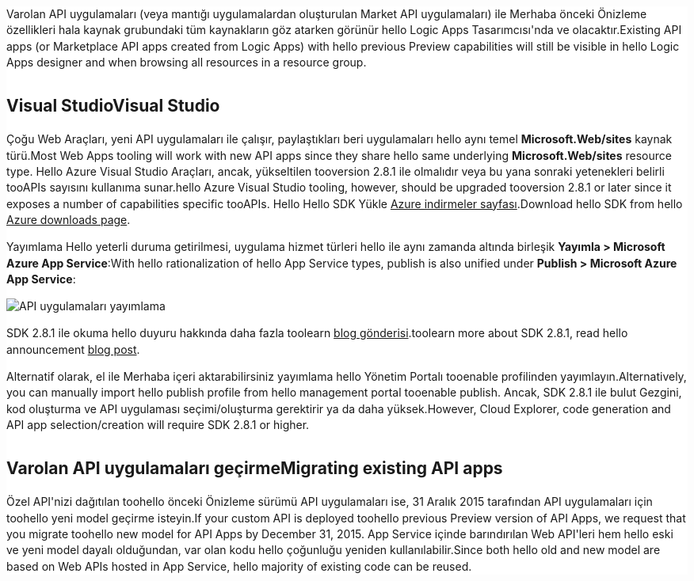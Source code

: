 <span data-ttu-id="c51a1-149">Varolan API uygulamaları (veya mantığı uygulamalardan oluşturulan Market API uygulamaları) ile Merhaba önceki Önizleme özellikleri hala kaynak grubundaki tüm kaynakların göz atarken görünür hello Logic Apps Tasarımcısı'nda ve olacaktır.</span><span class="sxs-lookup"><span data-stu-id="c51a1-149">Existing API apps (or Marketplace API apps created from Logic Apps) with hello previous Preview capabilities will still be visible in hello Logic Apps designer and when browsing all resources in a resource group.</span></span>

## <a name="visual-studio"></a><span data-ttu-id="c51a1-150">Visual Studio</span><span class="sxs-lookup"><span data-stu-id="c51a1-150">Visual Studio</span></span>
<span data-ttu-id="c51a1-151">Çoğu Web Araçları, yeni API uygulamaları ile çalışır, paylaştıkları beri uygulamaları hello aynı temel **Microsoft.Web/sites** kaynak türü.</span><span class="sxs-lookup"><span data-stu-id="c51a1-151">Most Web Apps tooling will work with new API apps since they share hello same underlying **Microsoft.Web/sites** resource type.</span></span> <span data-ttu-id="c51a1-152">Hello Azure Visual Studio Araçları, ancak, yükseltilen tooversion 2.8.1 ile olmalıdır veya bu yana sonraki yetenekleri belirli tooAPIs sayısını kullanıma sunar.</span><span class="sxs-lookup"><span data-stu-id="c51a1-152">hello Azure Visual Studio tooling, however, should be upgraded tooversion 2.8.1 or later since it exposes a number of capabilities specific tooAPIs.</span></span> <span data-ttu-id="c51a1-153">Hello Hello SDK Yükle [Azure indirmeler sayfası](https://azure.microsoft.com/downloads/).</span><span class="sxs-lookup"><span data-stu-id="c51a1-153">Download hello SDK from hello [Azure downloads page](https://azure.microsoft.com/downloads/).</span></span>

<span data-ttu-id="c51a1-154">Yayımlama Hello yeterli duruma getirilmesi, uygulama hizmet türleri hello ile aynı zamanda altında birleşik **Yayımla > Microsoft Azure App Service**:</span><span class="sxs-lookup"><span data-stu-id="c51a1-154">With hello rationalization of hello App Service types, publish is also unified under **Publish > Microsoft Azure App Service**:</span></span>

![API uygulamaları yayımlama](./media/app-service-api-whats-changed/api-apps-publish.png)

<span data-ttu-id="c51a1-156">SDK 2.8.1 ile okuma hello duyuru hakkında daha fazla toolearn [blog gönderisi](https://azure.microsoft.com/blog/announcing-azure-sdk-2-8-1-for-net/).</span><span class="sxs-lookup"><span data-stu-id="c51a1-156">toolearn more about SDK 2.8.1, read hello announcement [blog post](https://azure.microsoft.com/blog/announcing-azure-sdk-2-8-1-for-net/).</span></span>

<span data-ttu-id="c51a1-157">Alternatif olarak, el ile Merhaba içeri aktarabilirsiniz yayımlama hello Yönetim Portalı tooenable profilinden yayımlayın.</span><span class="sxs-lookup"><span data-stu-id="c51a1-157">Alternatively, you can manually import hello publish profile from hello management portal tooenable publish.</span></span> <span data-ttu-id="c51a1-158">Ancak, SDK 2.8.1 ile bulut Gezgini, kod oluşturma ve API uygulaması seçimi/oluşturma gerektirir ya da daha yüksek.</span><span class="sxs-lookup"><span data-stu-id="c51a1-158">However, Cloud Explorer, code generation and API app selection/creation will require SDK 2.8.1 or higher.</span></span>

## <a name="migrating-existing-api-apps"></a><span data-ttu-id="c51a1-159">Varolan API uygulamaları geçirme</span><span class="sxs-lookup"><span data-stu-id="c51a1-159">Migrating existing API apps</span></span>
<span data-ttu-id="c51a1-160">Özel API'nizi dağıtılan toohello önceki Önizleme sürümü API uygulamaları ise, 31 Aralık 2015 tarafından API uygulamaları için toohello yeni model geçirme isteyin.</span><span class="sxs-lookup"><span data-stu-id="c51a1-160">If your custom API is deployed toohello previous Preview version of API Apps, we request that you migrate toohello new model for API Apps by December 31, 2015.</span></span> <span data-ttu-id="c51a1-161">App Service içinde barındırılan Web API'leri hem hello eski ve yeni model dayalı olduğundan, var olan kodu hello çoğunluğu yeniden kullanılabilir.</span><span class="sxs-lookup"><span data-stu-id="c51a1-161">Since both hello old and new model are based on Web APIs hosted in App Service, hello majority of existing code can be reused.</span></span>
